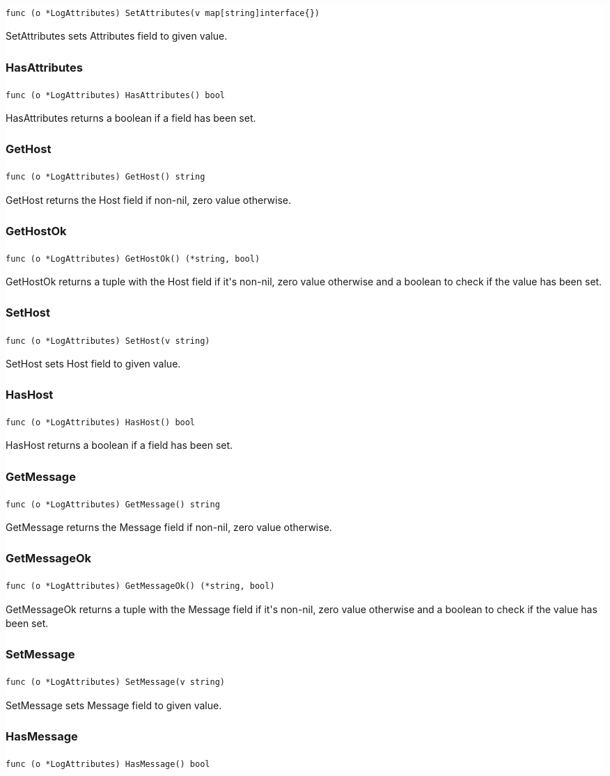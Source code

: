 `func (o *LogAttributes) SetAttributes(v map[string]interface{})`

SetAttributes sets Attributes field to given value.

### HasAttributes

`func (o *LogAttributes) HasAttributes() bool`

HasAttributes returns a boolean if a field has been set.

### GetHost

`func (o *LogAttributes) GetHost() string`

GetHost returns the Host field if non-nil, zero value otherwise.

### GetHostOk

`func (o *LogAttributes) GetHostOk() (*string, bool)`

GetHostOk returns a tuple with the Host field if it's non-nil, zero value otherwise
and a boolean to check if the value has been set.

### SetHost

`func (o *LogAttributes) SetHost(v string)`

SetHost sets Host field to given value.

### HasHost

`func (o *LogAttributes) HasHost() bool`

HasHost returns a boolean if a field has been set.

### GetMessage

`func (o *LogAttributes) GetMessage() string`

GetMessage returns the Message field if non-nil, zero value otherwise.

### GetMessageOk

`func (o *LogAttributes) GetMessageOk() (*string, bool)`

GetMessageOk returns a tuple with the Message field if it's non-nil, zero value otherwise
and a boolean to check if the value has been set.

### SetMessage

`func (o *LogAttributes) SetMessage(v string)`

SetMessage sets Message field to given value.

### HasMessage

`func (o *LogAttributes) HasMessage() bool`

